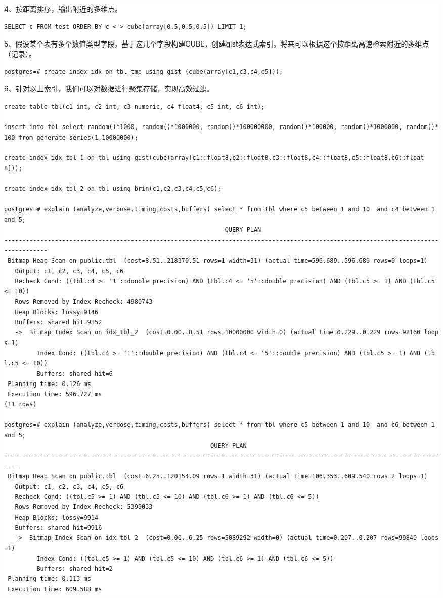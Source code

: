 4、按距离排序，输出附近的多维点。  
  
```  
SELECT c FROM test ORDER BY c <-> cube(array[0.5,0.5,0.5]) LIMIT 1;  
```  
  
5、假设某个表有多个数值类型字段，基于这几个字段构建CUBE，创建gist表达式索引。将来可以根据这个按距离高速检索附近的多维点（记录）。  
  
```  
postgres=# create index idx on tbl_tmp using gist (cube(array[c1,c3,c4,c5]));  
```  
  
6、针对以上索引，我们可以对数据进行聚集存储，实现高效过滤。  
  
```
create table tbl(c1 int, c2 int, c3 numeric, c4 float4, c5 int, c6 int);

insert into tbl select random()*1000, random()*1000000, random()*100000000, random()*100000, random()*1000000, random()*100 from generate_series(1,10000000);

create index idx_tbl_1 on tbl using gist(cube(array[c1::float8,c2::float8,c3::float8,c4::float8,c5::float8,c6::float8]));

create index idx_tbl_2 on tbl using brin(c1,c2,c3,c4,c5,c6);

postgres=# explain (analyze,verbose,timing,costs,buffers) select * from tbl where c5 between 1 and 10  and c4 between 1 and 5;
                                                             QUERY PLAN                                                             
------------------------------------------------------------------------------------------------------------------------------------
 Bitmap Heap Scan on public.tbl  (cost=8.51..218370.51 rows=1 width=31) (actual time=596.689..596.689 rows=0 loops=1)
   Output: c1, c2, c3, c4, c5, c6
   Recheck Cond: ((tbl.c4 >= '1'::double precision) AND (tbl.c4 <= '5'::double precision) AND (tbl.c5 >= 1) AND (tbl.c5 <= 10))
   Rows Removed by Index Recheck: 4980743
   Heap Blocks: lossy=9146
   Buffers: shared hit=9152
   ->  Bitmap Index Scan on idx_tbl_2  (cost=0.00..8.51 rows=10000000 width=0) (actual time=0.229..0.229 rows=92160 loops=1)
         Index Cond: ((tbl.c4 >= '1'::double precision) AND (tbl.c4 <= '5'::double precision) AND (tbl.c5 >= 1) AND (tbl.c5 <= 10))
         Buffers: shared hit=6
 Planning time: 0.126 ms
 Execution time: 596.727 ms
(11 rows)
  
postgres=# explain (analyze,verbose,timing,costs,buffers) select * from tbl where c5 between 1 and 10  and c6 between 1 and 5;
                                                         QUERY PLAN                                                         
----------------------------------------------------------------------------------------------------------------------------
 Bitmap Heap Scan on public.tbl  (cost=6.25..120154.09 rows=1 width=31) (actual time=106.353..609.540 rows=2 loops=1)
   Output: c1, c2, c3, c4, c5, c6
   Recheck Cond: ((tbl.c5 >= 1) AND (tbl.c5 <= 10) AND (tbl.c6 >= 1) AND (tbl.c6 <= 5))
   Rows Removed by Index Recheck: 5399033
   Heap Blocks: lossy=9914
   Buffers: shared hit=9916
   ->  Bitmap Index Scan on idx_tbl_2  (cost=0.00..6.25 rows=5089292 width=0) (actual time=0.207..0.207 rows=99840 loops=1)
         Index Cond: ((tbl.c5 >= 1) AND (tbl.c5 <= 10) AND (tbl.c6 >= 1) AND (tbl.c6 <= 5))
         Buffers: shared hit=2
 Planning time: 0.113 ms
 Execution time: 609.588 ms
```